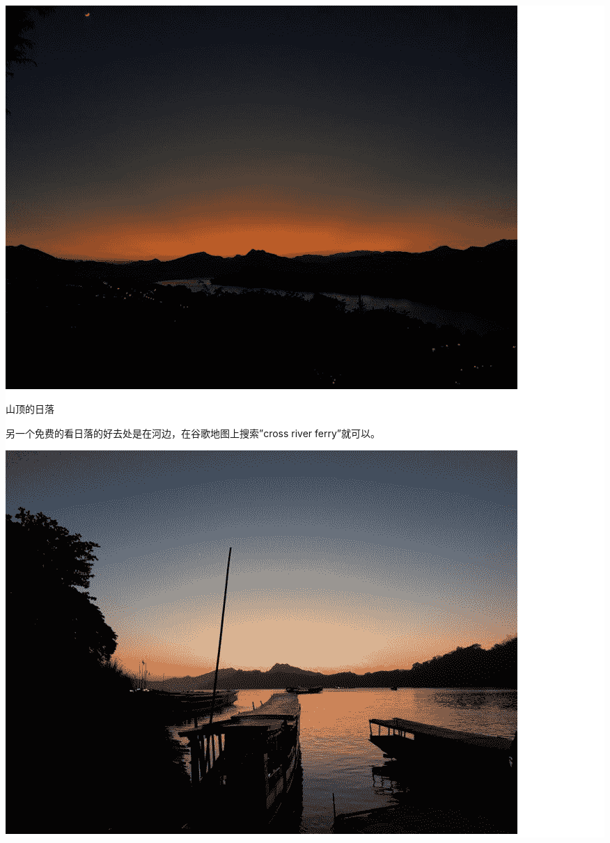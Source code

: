 ![](img/4fdbda59183f1a2a1729b782e20265e6.png)



山顶的日落

另一个免费的看日落的好去处是在河边，在谷歌地图上搜索”cross river ferry”就可以。

![](img/4d68804599e37188facc7a24b40d76f4.png)
